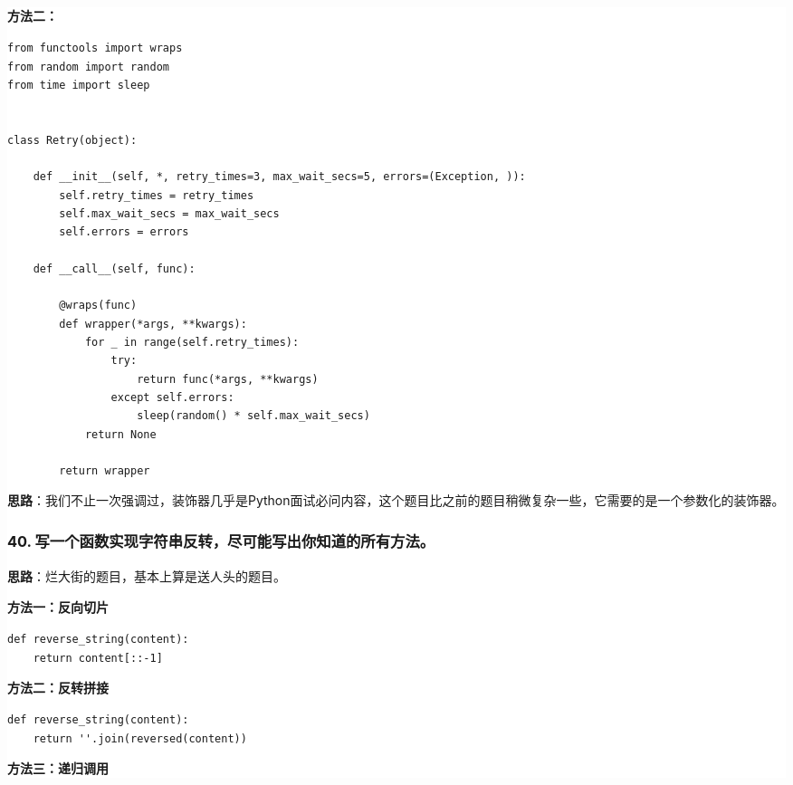**方法二：**

```
from functools import wraps
from random import random
from time import sleep


class Retry(object):

    def __init__(self, *, retry_times=3, max_wait_secs=5, errors=(Exception, )):
        self.retry_times = retry_times
        self.max_wait_secs = max_wait_secs
        self.errors = errors

    def __call__(self, func):

        @wraps(func)
        def wrapper(*args, **kwargs):
            for _ in range(self.retry_times):
                try:
                    return func(*args, **kwargs)
                except self.errors:
                    sleep(random() * self.max_wait_secs)
            return None

        return wrapper

```

>  
 **思路**：我们不止一次强调过，装饰器几乎是Python面试必问内容，这个题目比之前的题目稍微复杂一些，它需要的是一个参数化的装饰器。 


### 40. 写一个函数实现字符串反转，尽可能写出你知道的所有方法。

>  
 **思路**：烂大街的题目，基本上算是送人头的题目。 


**方法一：反向切片**

```
def reverse_string(content):
    return content[::-1]

```

**方法二：反转拼接**

```
def reverse_string(content):
    return ''.join(reversed(content))

```

**方法三：递归调用**
